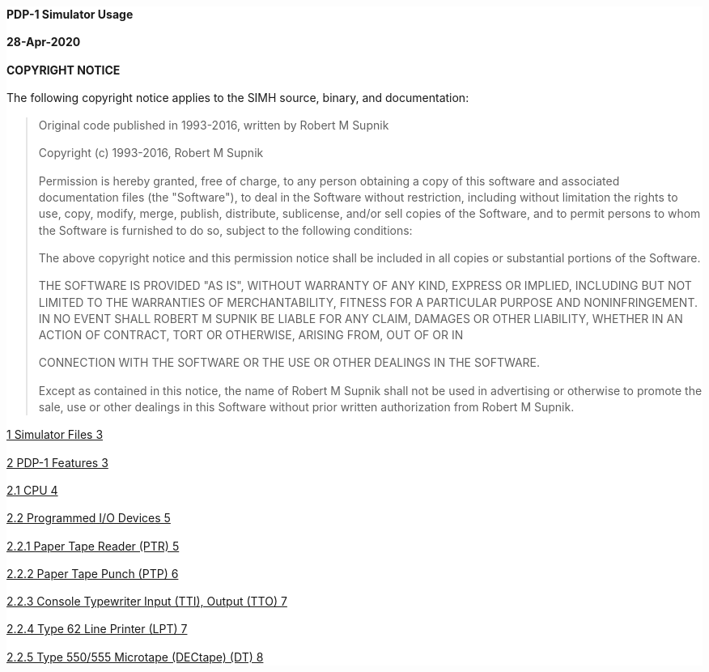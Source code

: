 **PDP-1 Simulator Usage**

**28-Apr-2020**

**COPYRIGHT NOTICE**

The following copyright notice applies to the SIMH source, binary, and
documentation:

> Original code published in 1993-2016, written by Robert M Supnik
> 
> Copyright (c) 1993-2016, Robert M Supnik
> 
> Permission is hereby granted, free of charge, to any person obtaining
> a copy of this software and associated documentation files (the
> "Software"), to deal in the Software without restriction, including
> without limitation the rights to use, copy, modify, merge, publish,
> distribute, sublicense, and/or sell copies of the Software, and to
> permit persons to whom the Software is furnished to do so, subject to
> the following conditions:
> 
> The above copyright notice and this permission notice shall be
> included in all copies or substantial portions of the Software.
> 
> THE SOFTWARE IS PROVIDED "AS IS", WITHOUT WARRANTY OF ANY KIND,
> EXPRESS OR IMPLIED, INCLUDING BUT NOT LIMITED TO THE WARRANTIES OF
> MERCHANTABILITY, FITNESS FOR A PARTICULAR PURPOSE AND NONINFRINGEMENT.
> IN NO EVENT SHALL ROBERT M SUPNIK BE LIABLE FOR ANY CLAIM, DAMAGES OR
> OTHER LIABILITY, WHETHER IN AN ACTION OF CONTRACT, TORT OR OTHERWISE,
> ARISING FROM, OUT OF OR IN
> 
> CONNECTION WITH THE SOFTWARE OR THE USE OR OTHER DEALINGS IN THE
> SOFTWARE.
> 
> Except as contained in this notice, the name of Robert M Supnik shall
> not be used in advertising or otherwise to promote the sale, use or
> other dealings in this Software without prior written authorization
> from Robert M Supnik.

[1 Simulator Files 3](#simulator-files)

[2 PDP-1 Features 3](#pdp-1-features)

[2.1 CPU 4](#cpu)

[2.2 Programmed I/O Devices 5](#programmed-io-devices)

[2.2.1 Paper Tape Reader (PTR) 5](#paper-tape-reader-ptr)

[2.2.2 Paper Tape Punch (PTP) 6](#paper-tape-punch-ptp)

[2.2.3 Console Typewriter Input (TTI), Output (TTO)
7](#console-typewriter-input-tti-output-tto)

[2.2.4 Type 62 Line Printer (LPT) 7](#type-62-line-printer-lpt)

[2.2.5 Type 550/555 Microtape (DECtape) (DT)
8](#type-550555-microtape-dectape-dt)
